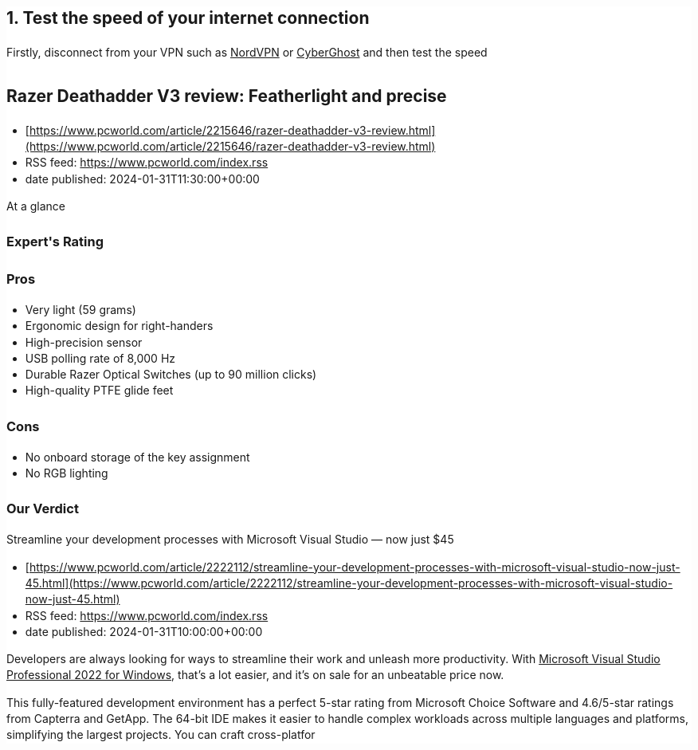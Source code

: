 

<h2 class="wp-block-heading" id="1-test-the-speed-of-your-internet-connection">1. Test the speed of your internet connection</h2>



<p>Firstly, disconnect from your VPN such as <a href="https://www.pcworld.com/article/398777/nordvpn-review-3.html">NordVPN</a> or <a href="https://www.pcworld.com/article/394108/cyberghost-vpn-review-2.html">CyberGhost</a> and then test the speed

## Razer Deathadder V3 review: Featherlight and precise
 - [https://www.pcworld.com/article/2215646/razer-deathadder-v3-review.html](https://www.pcworld.com/article/2215646/razer-deathadder-v3-review.html)
 - RSS feed: https://www.pcworld.com/index.rss
 - date published: 2024-01-31T11:30:00+00:00

<div id="link_wrapped_content">
<section class="wp-block-bigbite-multi-title"><div class="container"></div></section>


<div class="review" id="review-body"><span class="review-title">At a glance</span><h3 class="review-subTitle" id="experts-rating">Expert's Rating</h3><div class="starRating"></div>
<div><div class="review-columns"><div class="review-column"><h3 class="review-subTitle" id="pros">Pros</h3><ul class="pros review-list"><li>Very light (59 grams)</li><li>Ergonomic design for right-handers</li><li>High-precision sensor</li><li>USB polling rate of 8,000 Hz</li><li>Durable Razer Optical Switches (up to 90 million clicks)</li><li>High-quality PTFE glide feet</li></ul></div><div class="review-column"><h3 class="review-subTitle" id="cons">Cons</h3><ul class="cons review-list"><li>No onboard storage of the key assignment</li><li>No RGB lighting</li></ul></div></div></div><h3 class="review-subTitle review-subTitle--borderTop" id="our-verdict">Our Verdict</h3><p class="ver

## Streamline your development processes with Microsoft Visual Studio — now just $45
 - [https://www.pcworld.com/article/2222112/streamline-your-development-processes-with-microsoft-visual-studio-now-just-45.html](https://www.pcworld.com/article/2222112/streamline-your-development-processes-with-microsoft-visual-studio-now-just-45.html)
 - RSS feed: https://www.pcworld.com/index.rss
 - date published: 2024-01-31T10:00:00+00:00

<div id="link_wrapped_content">
<section class="wp-block-bigbite-multi-title"><div class="container"></div></section>



<p>Developers are always looking for ways to streamline their work and unleash more productivity. With <a href="https://shop.pcworld.com/sales/microsoft-visual-studio-professional-2022?utm_source=pcworld.com&amp;utm_medium=referral&amp;utm_campaign=microsoft-visual-studio-professional-2022&amp;utm_term=scsf-589390&amp;utm_content=a0xRn0000009gT5IAI&amp;scsonar=1" rel="noreferrer noopener" target="_blank">Microsoft Visual Studio Professional 2022 for Windows</a>, that&rsquo;s a lot easier, and it&rsquo;s on sale for an unbeatable price now.</p>



<p>This fully-featured development environment has a perfect 5-star rating from Microsoft Choice Software and 4.6/5-star ratings from Capterra and GetApp. The 64-bit IDE makes it easier to handle complex workloads across multiple languages and platforms, simplifying the largest projects. You can craft cross-platfor
